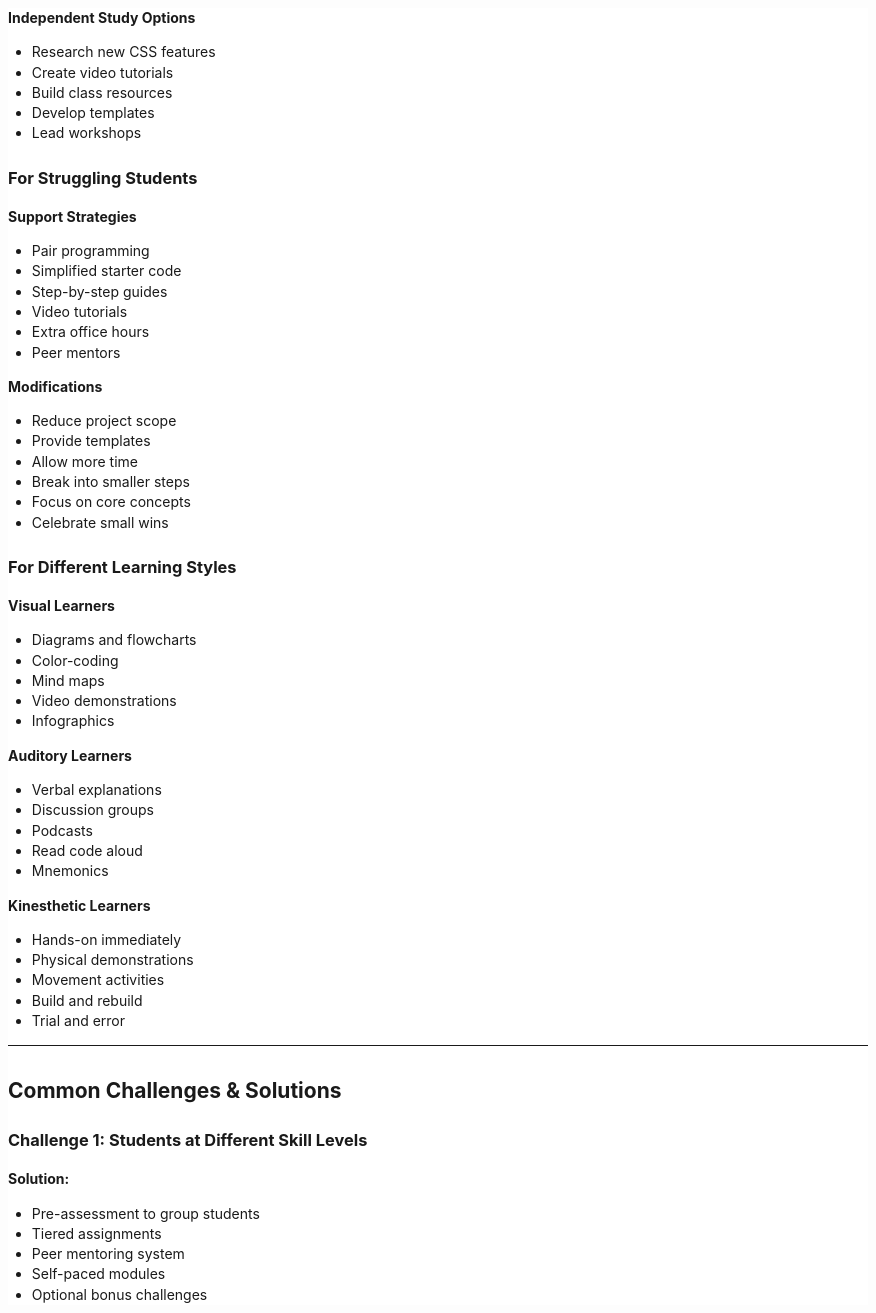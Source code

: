 **Independent Study Options**
- Research new CSS features
- Create video tutorials
- Build class resources
- Develop templates
- Lead workshops

### For Struggling Students

**Support Strategies**
- Pair programming
- Simplified starter code
- Step-by-step guides
- Video tutorials
- Extra office hours
- Peer mentors

**Modifications**
- Reduce project scope
- Provide templates
- Allow more time
- Break into smaller steps
- Focus on core concepts
- Celebrate small wins

### For Different Learning Styles

**Visual Learners**
- Diagrams and flowcharts
- Color-coding
- Mind maps
- Video demonstrations
- Infographics

**Auditory Learners**
- Verbal explanations
- Discussion groups
- Podcasts
- Read code aloud
- Mnemonics

**Kinesthetic Learners**
- Hands-on immediately
- Physical demonstrations
- Movement activities
- Build and rebuild
- Trial and error

---

## Common Challenges & Solutions

### Challenge 1: Students at Different Skill Levels
**Solution:**
- Pre-assessment to group students
- Tiered assignments
- Peer mentoring system
- Self-paced modules
- Optional bonus challenges
